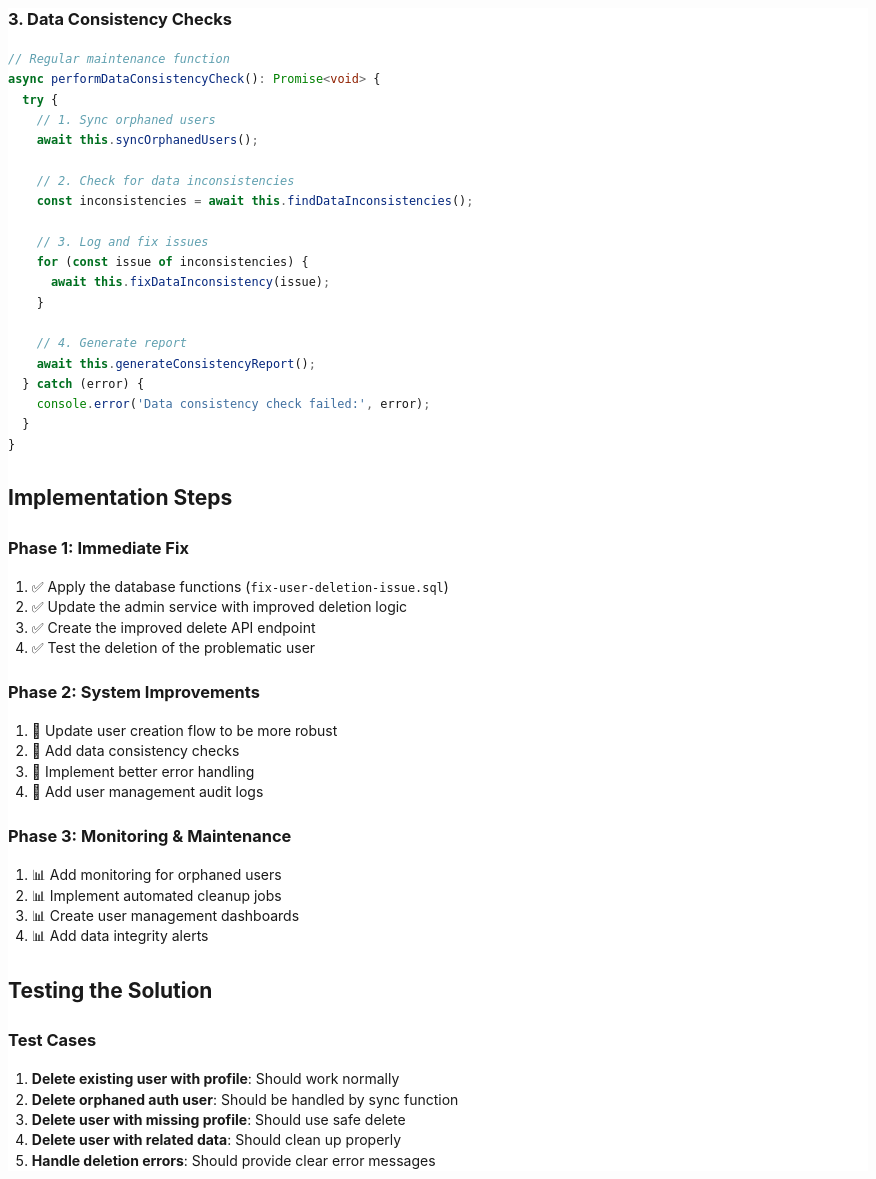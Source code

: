 ### 3. **Data Consistency Checks**
```typescript
// Regular maintenance function
async performDataConsistencyCheck(): Promise<void> {
  try {
    // 1. Sync orphaned users
    await this.syncOrphanedUsers();

    // 2. Check for data inconsistencies
    const inconsistencies = await this.findDataInconsistencies();

    // 3. Log and fix issues
    for (const issue of inconsistencies) {
      await this.fixDataInconsistency(issue);
    }

    // 4. Generate report
    await this.generateConsistencyReport();
  } catch (error) {
    console.error('Data consistency check failed:', error);
  }
}
```

## Implementation Steps

### Phase 1: Immediate Fix
1. ✅ Apply the database functions (`fix-user-deletion-issue.sql`)
2. ✅ Update the admin service with improved deletion logic
3. ✅ Create the improved delete API endpoint
4. ✅ Test the deletion of the problematic user

### Phase 2: System Improvements
1. 🔄 Update user creation flow to be more robust
2. 🔄 Add data consistency checks
3. 🔄 Implement better error handling
4. 🔄 Add user management audit logs

### Phase 3: Monitoring & Maintenance
1. 📊 Add monitoring for orphaned users
2. 📊 Implement automated cleanup jobs
3. 📊 Create user management dashboards
4. 📊 Add data integrity alerts

## Testing the Solution

### Test Cases
1. **Delete existing user with profile**: Should work normally
2. **Delete orphaned auth user**: Should be handled by sync function
3. **Delete user with missing profile**: Should use safe delete
4. **Delete user with related data**: Should clean up properly
5. **Handle deletion errors**: Should provide clear error messages
